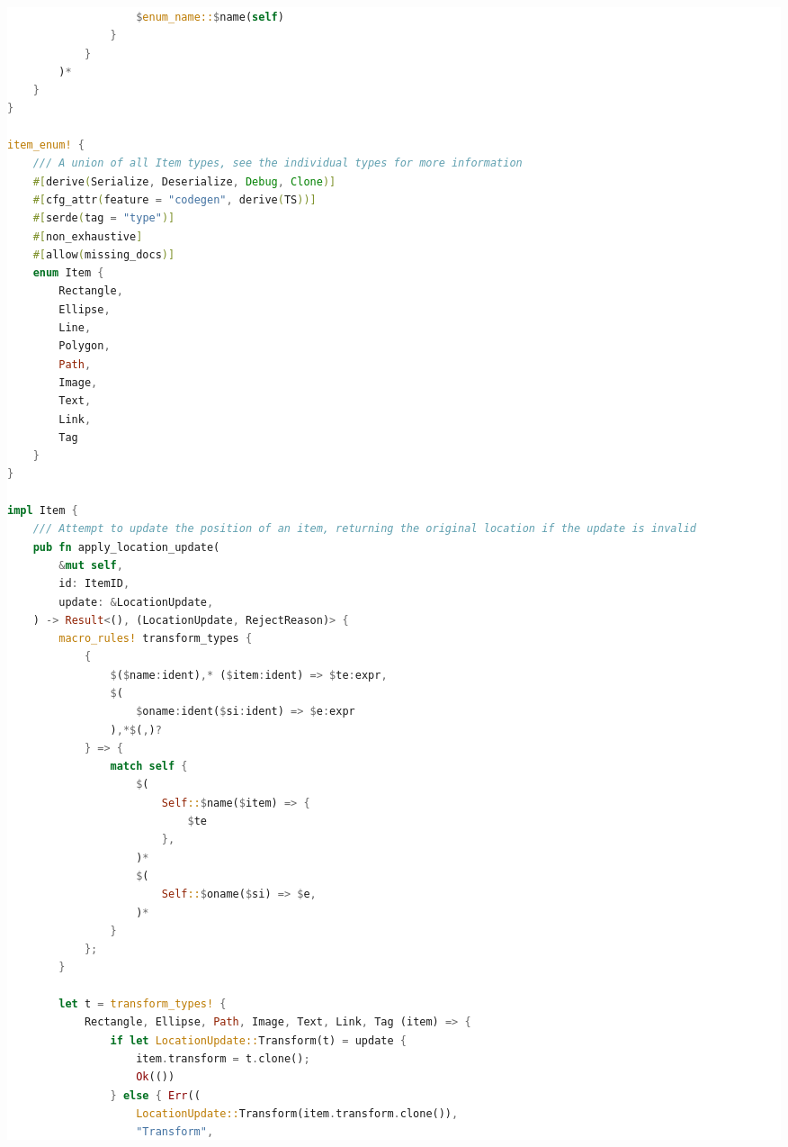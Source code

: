 ```rust
					$enum_name::$name(self)
				}
			}
		)*
	}
}

item_enum! {
	/// A union of all Item types, see the individual types for more information
	#[derive(Serialize, Deserialize, Debug, Clone)]
	#[cfg_attr(feature = "codegen", derive(TS))]
	#[serde(tag = "type")]
	#[non_exhaustive]
	#[allow(missing_docs)]
	enum Item {
		Rectangle,
		Ellipse,
		Line,
		Polygon,
		Path,
		Image,
		Text,
		Link,
		Tag
	}
}

impl Item {
	/// Attempt to update the position of an item, returning the original location if the update is invalid
	pub fn apply_location_update(
		&mut self,
		id: ItemID,
		update: &LocationUpdate,
	) -> Result<(), (LocationUpdate, RejectReason)> {
		macro_rules! transform_types {
			{
				$($name:ident),* ($item:ident) => $te:expr,
				$(
					$oname:ident($si:ident) => $e:expr
				),*$(,)?
			} => {
				match self {
					$(
						Self::$name($item) => {
							$te
						},
					)*
					$(
						Self::$oname($si) => $e,
					)*
				}
			};
		}
		
		let t = transform_types! {
			Rectangle, Ellipse, Path, Image, Text, Link, Tag (item) => {
				if let LocationUpdate::Transform(t) = update {
					item.transform = t.clone();
					Ok(())
				} else { Err((
					LocationUpdate::Transform(item.transform.clone()),
					"Transform",
```